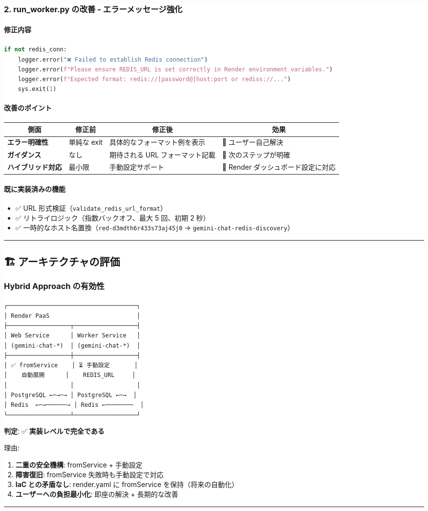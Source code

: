 
### 2. run_worker.py の改善 - エラーメッセージ強化

#### **修正内容**
```python
if not redis_conn:
    logger.error("❌ Failed to establish Redis connection")
    logger.error(f"Please ensure REDIS_URL is set correctly in Render environment variables.")
    logger.error(f"Expected format: redis://[password@]host:port or rediss://...")
    sys.exit(1)
```

#### **改善のポイント**

| 側面 | 修正前 | 修正後 | 効果 |
|-----|-------|-------|------|
| **エラー明確性** | 単純な exit | 具体的なフォーマット例を表示 | 🎯 ユーザー自己解決 |
| **ガイダンス** | なし | 期待される URL フォーマット記載 | 📖 次のステップが明確 |
| **ハイブリッド対応** | 最小限 | 手動設定サポート | 🔧 Render ダッシュボード設定に対応 |

#### **既に実装済みの機能**
- ✅ URL 形式検証（`validate_redis_url_format`）
- ✅ リトライロジック（指数バックオフ、最大 5 回、初期 2 秒）
- ✅ 一時的なホスト名置換（`red-d3mdth6r433s73aj45j0` → `gemini-chat-redis-discovery`）

---

## 🏗️ アーキテクチャの評価

### Hybrid Approach の有効性

```
┌─────────────────────────────────────┐
│ Render PaaS                         │
├──────────────────┬──────────────────┤
│ Web Service      │ Worker Service   │
│ (gemini-chat-*)  │ (gemini-chat-*)  │
├──────────────────┼──────────────────┤
│ ✅ fromService    │ ⏳ 手動設定       │
│    自動展開      │    REDIS_URL     │
│                  │                  │
│ PostgreSQL ←─→─→ │ PostgreSQL ←─→  │
│ Redis  ←─→──────→ │ Redis ←────────  │
└──────────────────┴──────────────────┘
```

**判定**: ✅ **実装レベルで完全である**

理由:
1. **二重の安全機構**: fromService + 手動設定
2. **障害復旧**: fromService 失敗時も手動設定で対応
3. **IaC との矛盾なし**: render.yaml に fromService を保持（将来の自動化）
4. **ユーザーへの負担最小化**: 即座の解決 + 長期的な改善

---